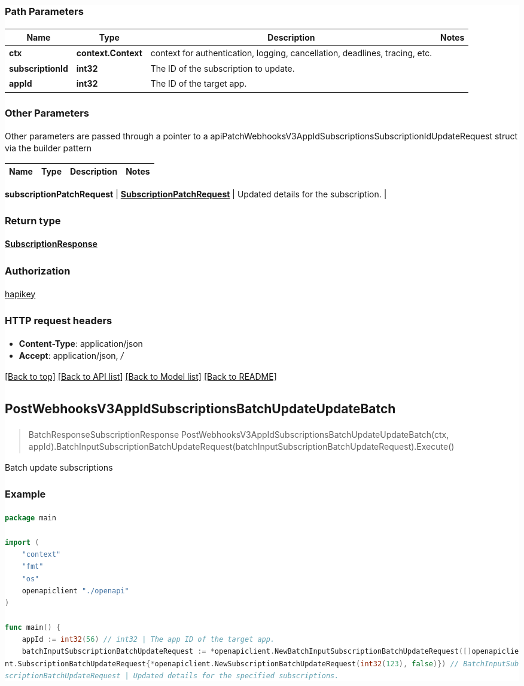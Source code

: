 ### Path Parameters


Name | Type | Description  | Notes
------------- | ------------- | ------------- | -------------
**ctx** | **context.Context** | context for authentication, logging, cancellation, deadlines, tracing, etc.
**subscriptionId** | **int32** | The ID of the subscription to update. | 
**appId** | **int32** | The ID of the target app. | 

### Other Parameters

Other parameters are passed through a pointer to a apiPatchWebhooksV3AppIdSubscriptionsSubscriptionIdUpdateRequest struct via the builder pattern


Name | Type | Description  | Notes
------------- | ------------- | ------------- | -------------


 **subscriptionPatchRequest** | [**SubscriptionPatchRequest**](SubscriptionPatchRequest.md) | Updated details for the subscription. | 

### Return type

[**SubscriptionResponse**](SubscriptionResponse.md)

### Authorization

[hapikey](../README.md#hapikey)

### HTTP request headers

- **Content-Type**: application/json
- **Accept**: application/json, */*

[[Back to top]](#) [[Back to API list]](../README.md#documentation-for-api-endpoints)
[[Back to Model list]](../README.md#documentation-for-models)
[[Back to README]](../README.md)


## PostWebhooksV3AppIdSubscriptionsBatchUpdateUpdateBatch

> BatchResponseSubscriptionResponse PostWebhooksV3AppIdSubscriptionsBatchUpdateUpdateBatch(ctx, appId).BatchInputSubscriptionBatchUpdateRequest(batchInputSubscriptionBatchUpdateRequest).Execute()

Batch update subscriptions



### Example

```go
package main

import (
    "context"
    "fmt"
    "os"
    openapiclient "./openapi"
)

func main() {
    appId := int32(56) // int32 | The app ID of the target app.
    batchInputSubscriptionBatchUpdateRequest := *openapiclient.NewBatchInputSubscriptionBatchUpdateRequest([]openapiclient.SubscriptionBatchUpdateRequest{*openapiclient.NewSubscriptionBatchUpdateRequest(int32(123), false)}) // BatchInputSubscriptionBatchUpdateRequest | Updated details for the specified subscriptions.

```